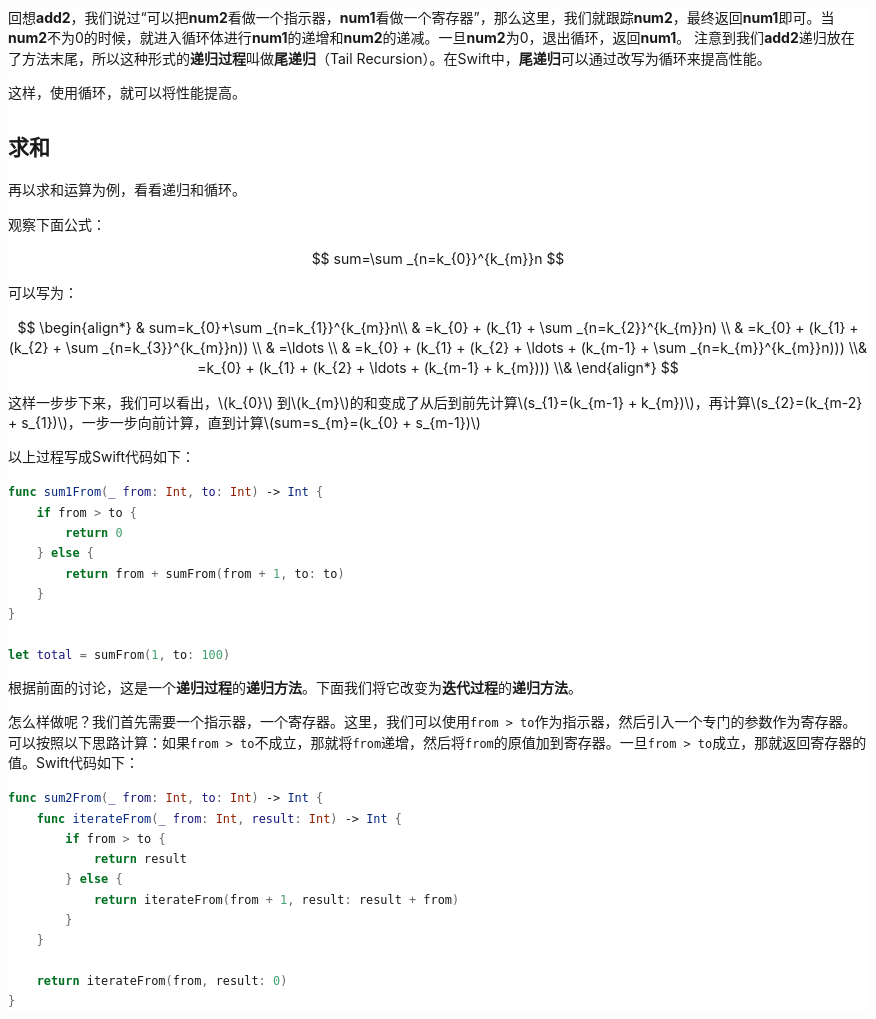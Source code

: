 回想**add2**，我们说过“可以把**num2**看做一个指示器，**num1**看做一个寄存器”，那么这里，我们就跟踪**num2**，最终返回**num1**即可。当**num2**不为0的时候，就进入循环体进行**num1**的递增和**num2**的递减。一旦**num2**为0，退出循环，返回**num1**。 注意到我们**add2**递归放在了方法末尾，所以这种形式的**递归过程**叫做**尾递归**（Tail Recursion）。在Swift中，**尾递归**可以通过改写为循环来提高性能。

这样，使用循环，就可以将性能提高。

## 求和
再以求和运算为例，看看递归和循环。

观察下面公式：

$$ sum=\sum _{n=k_{0}}^{k_{m}}n $$


可以写为：

$$ \begin{align*} & sum=k_{0}+\sum _{n=k_{1}}^{k_{m}}n\\ & 
=k_{0} + (k_{1} + \sum _{n=k_{2}}^{k_{m}}n) \\ & 
=k_{0} + (k_{1} + (k_{2} + \sum _{n=k_{3}}^{k_{m}}n)) \\ & 
=\ldots \\ & 
=k_{0} + (k_{1} + (k_{2} + \ldots +  (k_{m-1} + \sum _{n=k_{m}}^{k_{m}}n))) \\&
=k_{0} + (k_{1} + (k_{2} + \ldots +  (k_{m-1} + k_{m}))) \\&
\end{align*}
$$

这样一步步下来，我们可以看出，\\(k_{0}\\) 到\\(k_{m}\\)的和变成了从后到前先计算\\(s_{1}=(k_{m-1} + k_{m})\\)，再计算\\(s_{2}=(k_{m-2} + s_{1})\\)，一步一步向前计算，直到计算\\(sum=s_{m}=(k_{0} + s_{m-1})\\)

以上过程写成Swift代码如下：

```swift
func sum1From(_ from: Int, to: Int) -> Int {
    if from > to {
        return 0
    } else {
        return from + sumFrom(from + 1, to: to)
    }
}

let total = sumFrom(1, to: 100)
```

根据前面的讨论，这是一个**递归过程**的**递归方法**。下面我们将它改变为**迭代过程**的**递归方法**。

怎么样做呢？我们首先需要一个指示器，一个寄存器。这里，我们可以使用`from > to`作为指示器，然后引入一个专门的参数作为寄存器。可以按照以下思路计算：如果`from > to`不成立，那就将`from`递增，然后将`from`的原值加到寄存器。一旦`from > to`成立，那就返回寄存器的值。Swift代码如下：

```swift
func sum2From(_ from: Int, to: Int) -> Int {
    func iterateFrom(_ from: Int, result: Int) -> Int {
        if from > to {
            return result
        } else {
            return iterateFrom(from + 1, result: result + from)
        }
    }
    
    return iterateFrom(from, result: 0)
}
```
